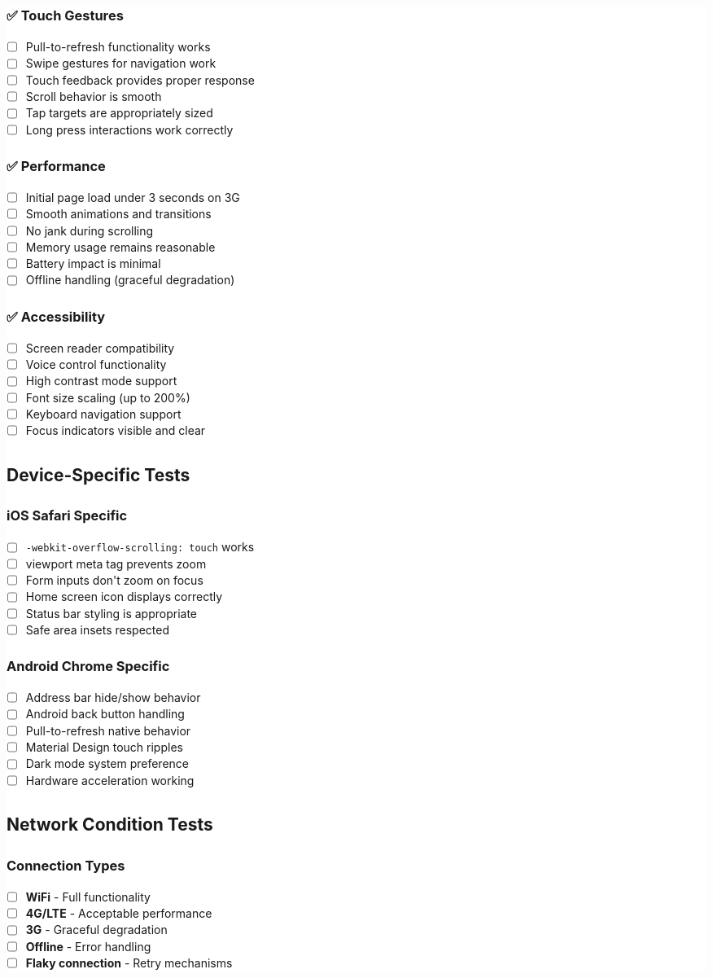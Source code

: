 ### ✅ Touch Gestures
- [ ] Pull-to-refresh functionality works
- [ ] Swipe gestures for navigation work
- [ ] Touch feedback provides proper response
- [ ] Scroll behavior is smooth
- [ ] Tap targets are appropriately sized
- [ ] Long press interactions work correctly

### ✅ Performance
- [ ] Initial page load under 3 seconds on 3G
- [ ] Smooth animations and transitions
- [ ] No jank during scrolling
- [ ] Memory usage remains reasonable
- [ ] Battery impact is minimal
- [ ] Offline handling (graceful degradation)

### ✅ Accessibility
- [ ] Screen reader compatibility
- [ ] Voice control functionality
- [ ] High contrast mode support
- [ ] Font size scaling (up to 200%)
- [ ] Keyboard navigation support
- [ ] Focus indicators visible and clear

## Device-Specific Tests

### iOS Safari Specific
- [ ] `-webkit-overflow-scrolling: touch` works
- [ ] viewport meta tag prevents zoom
- [ ] Form inputs don't zoom on focus
- [ ] Home screen icon displays correctly
- [ ] Status bar styling is appropriate
- [ ] Safe area insets respected

### Android Chrome Specific  
- [ ] Address bar hide/show behavior
- [ ] Android back button handling
- [ ] Pull-to-refresh native behavior
- [ ] Material Design touch ripples
- [ ] Dark mode system preference
- [ ] Hardware acceleration working

## Network Condition Tests

### Connection Types
- [ ] **WiFi** - Full functionality
- [ ] **4G/LTE** - Acceptable performance  
- [ ] **3G** - Graceful degradation
- [ ] **Offline** - Error handling
- [ ] **Flaky connection** - Retry mechanisms
